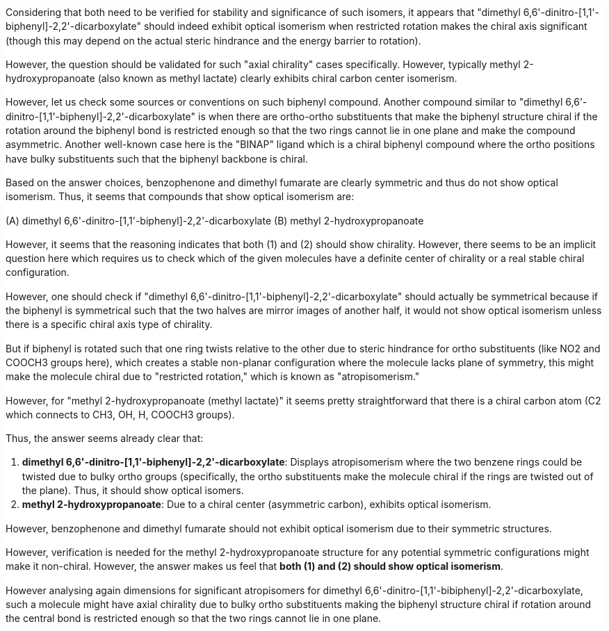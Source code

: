 Considering that both need to be verified for stability and significance of such isomers, it appears that "dimethyl 6,6'-dinitro-[1,1'-biphenyl]-2,2'-dicarboxylate" should indeed exhibit optical isomerism when restricted rotation makes the chiral axis significant (though this may depend on the actual steric hindrance and the energy barrier to rotation).

However, the question should be validated for such "axial chirality" cases specifically. However, typically methyl 2-hydroxypropanoate (also known as methyl lactate) clearly exhibits chiral carbon center isomerism.

However, let us check some sources or conventions on such biphenyl compound. Another compound similar to "dimethyl 6,6'-dinitro-[1,1'-biphenyl]-2,2'-dicarboxylate" is when there are ortho-ortho substituents that make the biphenyl structure chiral if the rotation around the biphenyl bond is restricted enough so that the two rings cannot lie in one plane and make the compound asymmetric. Another well-known case here is the "BINAP" ligand which is a chiral biphenyl compound where the ortho positions have bulky substituents such that the biphenyl backbone is chiral. 

Based on the answer choices, benzophenone and dimethyl fumarate are clearly symmetric and thus do not show optical isomerism. Thus, it seems that compounds that show optical isomerism are:

(A) dimethyl 6,6'-dinitro-[1,1'-biphenyl]-2,2'-dicarboxylate
(B) methyl 2-hydroxypropanoate

However, it seems that the reasoning indicates that both (1) and (2) should show chirality. However, there seems to be an implicit question here which requires us to check which of the given molecules have a definite center of chirality or a real stable chiral configuration. 

However, one should check if "dimethyl 6,6'-dinitro-[1,1'-biphenyl]-2,2'-dicarboxylate" should actually be symmetrical because if the biphenyl is symmetrical such that the two halves are mirror images of another half, it would not show optical isomerism unless there is a specific chiral axis type of chirality. 

But if biphenyl is rotated such that one ring twists relative to the other due to steric hindrance for ortho substituents (like NO2 and COOCH3 groups here), which creates a stable non-planar configuration where the molecule lacks plane of symmetry, this might make the molecule chiral due to "restricted rotation," which is known as "atropisomerism."

However, for "methyl 2-hydroxypropanoate (methyl lactate)" it seems pretty straightforward that there is a chiral carbon atom (C2 which connects to CH3, OH, H, COOCH3 groups).

Thus, the answer seems already clear that:
1. **dimethyl 6,6'-dinitro-[1,1'-biphenyl]-2,2'-dicarboxylate**: Displays atropisomerism where the two benzene rings could be twisted due to bulky ortho groups (specifically, the ortho substituents make the molecule chiral if the rings are twisted out of the plane). Thus, it should show optical isomers.
2. **methyl 2-hydroxypropanoate**: Due to a chiral center (asymmetric carbon), exhibits optical isomerism.

However, benzophenone and dimethyl fumarate should not exhibit optical isomerism due to their symmetric structures.

However, verification is needed for the methyl 2-hydroxypropanoate structure for any potential symmetric configurations might make it non-chiral. However, the answer makes us feel that **both (1) and (2) should show optical isomerism**.

However analysing again dimensions for significant atropisomers for dimethyl 6,6'-dinitro-[1,1'-bibiphenyl]-2,2'-dicarboxylate, such a molecule might have axial chirality due to bulky ortho substituents making the biphenyl structure chiral if rotation around the central bond is restricted enough so that the two rings cannot lie in one plane.
